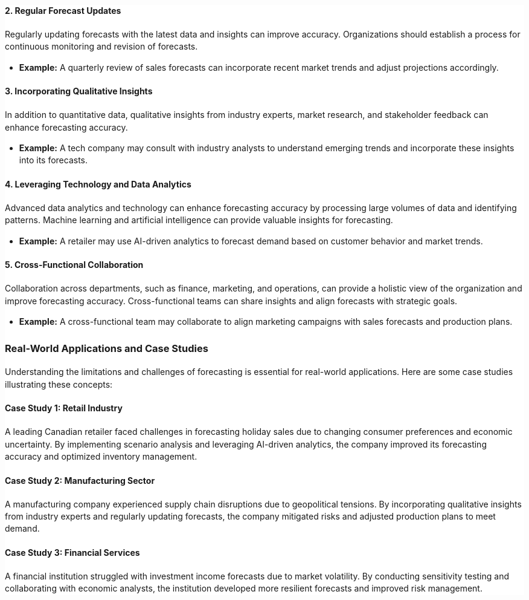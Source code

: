 #### 2. **Regular Forecast Updates**

Regularly updating forecasts with the latest data and insights can improve accuracy. Organizations should establish a process for continuous monitoring and revision of forecasts.

- **Example:** A quarterly review of sales forecasts can incorporate recent market trends and adjust projections accordingly.

#### 3. **Incorporating Qualitative Insights**

In addition to quantitative data, qualitative insights from industry experts, market research, and stakeholder feedback can enhance forecasting accuracy.

- **Example:** A tech company may consult with industry analysts to understand emerging trends and incorporate these insights into its forecasts.

#### 4. **Leveraging Technology and Data Analytics**

Advanced data analytics and technology can enhance forecasting accuracy by processing large volumes of data and identifying patterns. Machine learning and artificial intelligence can provide valuable insights for forecasting.

- **Example:** A retailer may use AI-driven analytics to forecast demand based on customer behavior and market trends.

#### 5. **Cross-Functional Collaboration**

Collaboration across departments, such as finance, marketing, and operations, can provide a holistic view of the organization and improve forecasting accuracy. Cross-functional teams can share insights and align forecasts with strategic goals.

- **Example:** A cross-functional team may collaborate to align marketing campaigns with sales forecasts and production plans.

### Real-World Applications and Case Studies

Understanding the limitations and challenges of forecasting is essential for real-world applications. Here are some case studies illustrating these concepts:

#### Case Study 1: Retail Industry

A leading Canadian retailer faced challenges in forecasting holiday sales due to changing consumer preferences and economic uncertainty. By implementing scenario analysis and leveraging AI-driven analytics, the company improved its forecasting accuracy and optimized inventory management.

#### Case Study 2: Manufacturing Sector

A manufacturing company experienced supply chain disruptions due to geopolitical tensions. By incorporating qualitative insights from industry experts and regularly updating forecasts, the company mitigated risks and adjusted production plans to meet demand.

#### Case Study 3: Financial Services

A financial institution struggled with investment income forecasts due to market volatility. By conducting sensitivity testing and collaborating with economic analysts, the institution developed more resilient forecasts and improved risk management.
